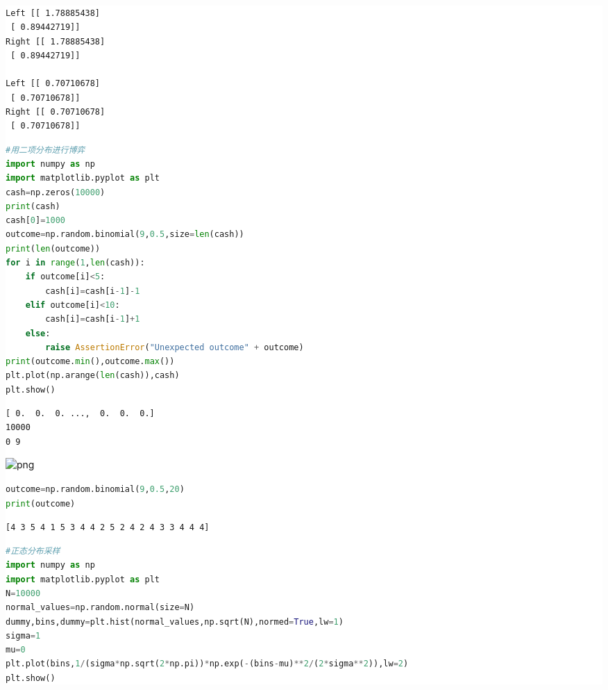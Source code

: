     Left [[ 1.78885438]
     [ 0.89442719]]
    Right [[ 1.78885438]
     [ 0.89442719]]
    
    Left [[ 0.70710678]
     [ 0.70710678]]
    Right [[ 0.70710678]
     [ 0.70710678]]
    
    


```python
#用二项分布进行博弈
import numpy as np
import matplotlib.pyplot as plt
cash=np.zeros(10000)
print(cash)
cash[0]=1000
outcome=np.random.binomial(9,0.5,size=len(cash))
print(len(outcome))
for i in range(1,len(cash)):
    if outcome[i]<5:       
        cash[i]=cash[i-1]-1
    elif outcome[i]<10:      
        cash[i]=cash[i-1]+1    
    else:
        raise AssertionError("Unexpected outcome" + outcome)
print(outcome.min(),outcome.max())
plt.plot(np.arange(len(cash)),cash)
plt.show()
```

    [ 0.  0.  0. ...,  0.  0.  0.]
    10000
    0 9
    


![png](output_10_1.png)



```python
outcome=np.random.binomial(9,0.5,20)
print(outcome)
```

    [4 3 5 4 1 5 3 4 4 2 5 2 4 2 4 3 3 4 4 4]
    


```python
#正态分布采样
import numpy as np
import matplotlib.pyplot as plt
N=10000
normal_values=np.random.normal(size=N)
dummy,bins,dummy=plt.hist(normal_values,np.sqrt(N),normed=True,lw=1)
sigma=1
mu=0
plt.plot(bins,1/(sigma*np.sqrt(2*np.pi))*np.exp(-(bins-mu)**2/(2*sigma**2)),lw=2)
plt.show()
```
